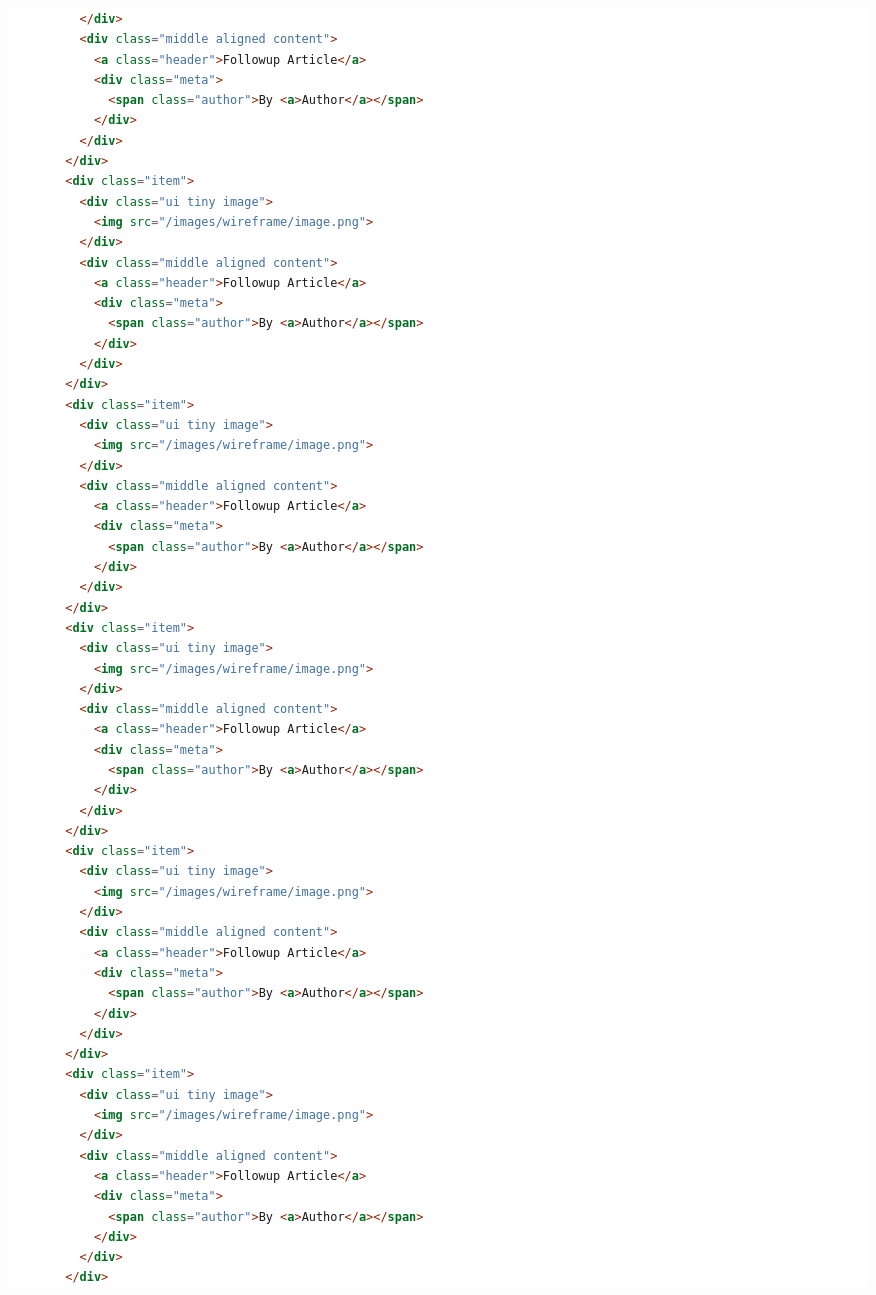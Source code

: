 ```html
          </div>
          <div class="middle aligned content">
            <a class="header">Followup Article</a>
            <div class="meta">
              <span class="author">By <a>Author</a></span>
            </div>
          </div>
        </div>
        <div class="item">
          <div class="ui tiny image">
            <img src="/images/wireframe/image.png">
          </div>
          <div class="middle aligned content">
            <a class="header">Followup Article</a>
            <div class="meta">
              <span class="author">By <a>Author</a></span>
            </div>
          </div>
        </div>
        <div class="item">
          <div class="ui tiny image">
            <img src="/images/wireframe/image.png">
          </div>
          <div class="middle aligned content">
            <a class="header">Followup Article</a>
            <div class="meta">
              <span class="author">By <a>Author</a></span>
            </div>
          </div>
        </div>
        <div class="item">
          <div class="ui tiny image">
            <img src="/images/wireframe/image.png">
          </div>
          <div class="middle aligned content">
            <a class="header">Followup Article</a>
            <div class="meta">
              <span class="author">By <a>Author</a></span>
            </div>
          </div>
        </div>
        <div class="item">
          <div class="ui tiny image">
            <img src="/images/wireframe/image.png">
          </div>
          <div class="middle aligned content">
            <a class="header">Followup Article</a>
            <div class="meta">
              <span class="author">By <a>Author</a></span>
            </div>
          </div>
        </div>
        <div class="item">
          <div class="ui tiny image">
            <img src="/images/wireframe/image.png">
          </div>
          <div class="middle aligned content">
            <a class="header">Followup Article</a>
            <div class="meta">
              <span class="author">By <a>Author</a></span>
            </div>
          </div>
        </div>
```